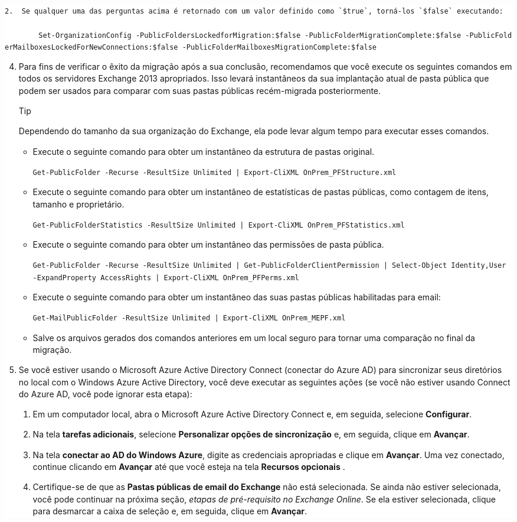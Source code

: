     
    2.  Se qualquer uma das perguntas acima é retornado com um valor definido como `$true`, torná-los `$false` executando:
        
            Set-OrganizationConfig -PublicFoldersLockedforMigration:$false -PublicFolderMigrationComplete:$false -PublicFolderMailboxesLockedForNewConnections:$false -PublicFolderMailboxesMigrationComplete:$false

4.  Para fins de verificar o êxito da migração após a sua conclusão, recomendamos que você execute os seguintes comandos em todos os servidores Exchange 2013 apropriados. Isso levará instantâneos da sua implantação atual de pasta pública que podem ser usados para comparar com suas pastas públicas recém-migrada posteriormente.
    

    > [!TIP]
    > Dependendo do tamanho da sua organização do Exchange, ela pode levar algum tempo para executar esses comandos.

    
      - Execute o seguinte comando para obter um instantâneo da estrutura de pastas original.
        
            Get-PublicFolder -Recurse -ResultSize Unlimited | Export-CliXML OnPrem_PFStructure.xml
    
      - Execute o seguinte comando para obter um instantâneo de estatísticas de pastas públicas, como contagem de itens, tamanho e proprietário.
        
            Get-PublicFolderStatistics -ResultSize Unlimited | Export-CliXML OnPrem_PFStatistics.xml
    
      - Execute o seguinte comando para obter um instantâneo das permissões de pasta pública.
        
            Get-PublicFolder -Recurse -ResultSize Unlimited | Get-PublicFolderClientPermission | Select-Object Identity,User -ExpandProperty AccessRights | Export-CliXML OnPrem_PFPerms.xml
    
      - Execute o seguinte comando para obter um instantâneo das suas pastas públicas habilitadas para email:
        
            Get-MailPublicFolder -ResultSize Unlimited | Export-CliXML OnPrem_MEPF.xml
    
      - Salve os arquivos gerados dos comandos anteriores em um local seguro para tornar uma comparação no final da migração.

5.  Se você estiver usando o Microsoft Azure Active Directory Connect (conectar do Azure AD) para sincronizar seus diretórios no local com o Windows Azure Active Directory, você deve executar as seguintes ações (se você não estiver usando Connect do Azure AD, você pode ignorar esta etapa):
    
    1.  Em um computador local, abra o Microsoft Azure Active Directory Connect e, em seguida, selecione **Configurar**.
    
    2.  Na tela **tarefas adicionais**, selecione **Personalizar opções de sincronização** e, em seguida, clique em **Avançar**.
    
    3.  Na tela **conectar ao AD do Windows Azure**, digite as credenciais apropriadas e clique em **Avançar**. Uma vez conectado, continue clicando em **Avançar** até que você esteja na tela **Recursos opcionais** .
    
    4.  Certifique-se de que as **Pastas públicas de email do Exchange** não está selecionada. Se ainda não estiver selecionada, você pode continuar na próxima seção, *etapas de pré-requisito no Exchange Online*. Se ela estiver selecionada, clique para desmarcar a caixa de seleção e, em seguida, clique em **Avançar**.
        
